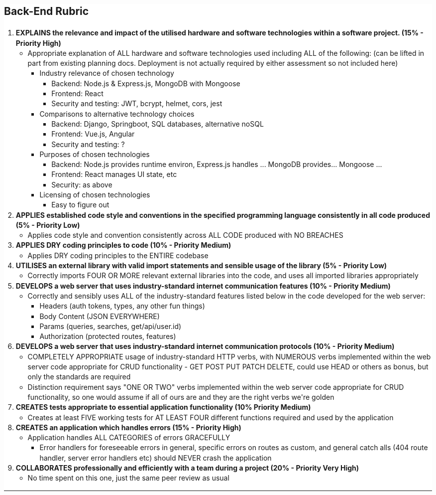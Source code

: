 
## Back-End Rubric

1. **EXPLAINS the relevance and impact of the utilised hardware and software technologies within a software project. (15% - Priority High)**
   - Appropriate explanation of ALL hardware and software technologies used including ALL of the following: (can be lifted in part from existing planning docs. Deployment is not actually required by either assessment so not included here)
     - Industry relevance of chosen technology
       - Backend: Node.js & Express.js, MongoDB with Mongoose
       - Frontend: React
       - Security and testing: JWT, bcrypt, helmet, cors, jest
     - Comparisons to alternative technology choices
       - Backend: Django, Springboot, SQL databases, alternative noSQL
       - Frontend: Vue.js, Angular
       - Security and testing: ?
     - Purposes of chosen technologies
       - Backend: Node.js provides runtime environ, Express.js handles ... MongoDB provides... Mongoose ...
       - Frontend: React manages UI state, etc
       - Security: as above
     - Licensing of chosen technologies
       - Easy to figure out
2. **APPLIES established code style and conventions in the specified programming language consistently in all code produced (5% - Priority Low)**
   - Applies code style and convention consistently across ALL CODE produced with NO BREACHES
3. **APPLIES DRY coding principles to code (10% - Priority Medium)**
   - Applies DRY coding principles to the ENTIRE codebase
4. **UTILISES an external library with valid import statements and sensible usage of the library (5% - Priority Low)**
   - Correctly imports FOUR OR MORE relevant external libraries into the code, and uses all imported libraries appropriately
5. **DEVELOPS a web server that uses industry-standard internet communication features (10% - Priority Medium)**
   - Correctly and sensibly uses ALL of the industry-standard features listed below in the code developed for the web server:
     - Headers (auth tokens, types, any other fun things)
     - Body Content (JSON EVERYWHERE)
     - Params (queries, searches, get/api/user.id)
     - Authorization (protected routes, features)
6. **DEVELOPS a web server that uses industry-standard internet communication protocols (10% - Priority Medium)**
   - COMPLETELY APPROPRIATE usage of industry-standard HTTP verbs, with NUMEROUS verbs implemented within the web server code appropriate for CRUD functionality - GET POST PUT PATCH DELETE, could use HEAD or others as bonus, but only the standards are required
   - Distinction requirement says "ONE OR TWO" verbs implemented within the web server code appropriate for CRUD functionality, so one would assume if all of ours are and they are the right verbs we're golden
7. **CREATES tests appropriate to essential application functionality (10% Priority Medium)**
   - Creates at least FIVE working tests for AT LEAST FOUR different functions required and used by the application
8. **CREATES an application which handles errors (15% - Priority High)**
   - Application handles ALL CATEGORIES of errors GRACEFULLY
     - Error handlers for foreseeable errors in general, specific errors on routes as custom, and general catch alls (404 route handler, server error handlers etc) should NEVER crash the application
9. **COLLABORATES professionally and efficiently with a team during a project (20% - Priority Very High)**
   - No time spent on this one, just the same peer review as usual

---